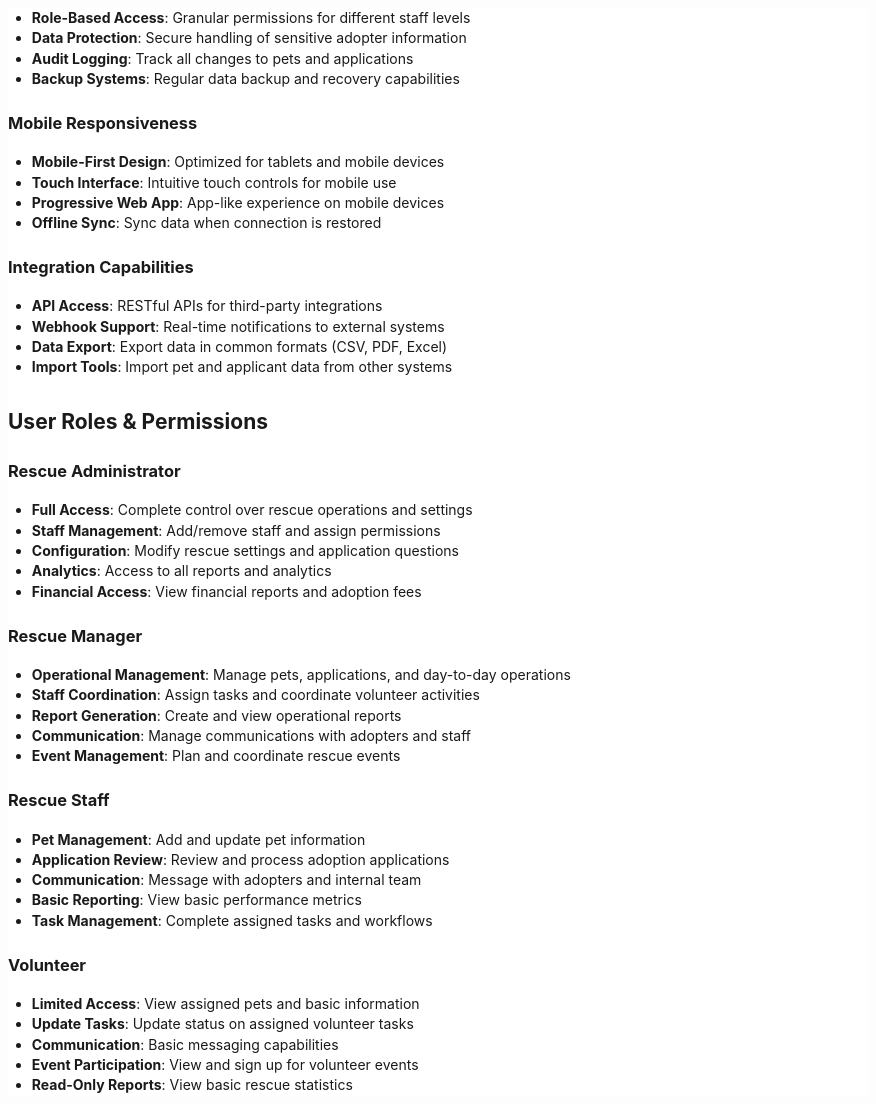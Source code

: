 - **Role-Based Access**: Granular permissions for different staff levels
- **Data Protection**: Secure handling of sensitive adopter information
- **Audit Logging**: Track all changes to pets and applications
- **Backup Systems**: Regular data backup and recovery capabilities

### Mobile Responsiveness

- **Mobile-First Design**: Optimized for tablets and mobile devices
- **Touch Interface**: Intuitive touch controls for mobile use
- **Progressive Web App**: App-like experience on mobile devices
- **Offline Sync**: Sync data when connection is restored

### Integration Capabilities

- **API Access**: RESTful APIs for third-party integrations
- **Webhook Support**: Real-time notifications to external systems
- **Data Export**: Export data in common formats (CSV, PDF, Excel)
- **Import Tools**: Import pet and applicant data from other systems

## User Roles & Permissions

### Rescue Administrator

- **Full Access**: Complete control over rescue operations and settings
- **Staff Management**: Add/remove staff and assign permissions
- **Configuration**: Modify rescue settings and application questions
- **Analytics**: Access to all reports and analytics
- **Financial Access**: View financial reports and adoption fees

### Rescue Manager

- **Operational Management**: Manage pets, applications, and day-to-day operations
- **Staff Coordination**: Assign tasks and coordinate volunteer activities
- **Report Generation**: Create and view operational reports
- **Communication**: Manage communications with adopters and staff
- **Event Management**: Plan and coordinate rescue events

### Rescue Staff

- **Pet Management**: Add and update pet information
- **Application Review**: Review and process adoption applications
- **Communication**: Message with adopters and internal team
- **Basic Reporting**: View basic performance metrics
- **Task Management**: Complete assigned tasks and workflows

### Volunteer

- **Limited Access**: View assigned pets and basic information
- **Update Tasks**: Update status on assigned volunteer tasks
- **Communication**: Basic messaging capabilities
- **Event Participation**: View and sign up for volunteer events
- **Read-Only Reports**: View basic rescue statistics
